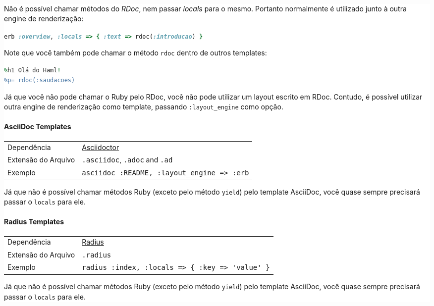 Não é possível chamar métodos do *RDoc*, nem passar *locals* para o mesmo. Portanto normalmente é utilizado junto à outra engine de renderização:

```ruby
erb :overview, :locals => { :text => rdoc(:introducao) }
```

Note que você também pode chamar o método `rdoc` dentro de outros templates:

```ruby
%h1 Olá do Haml!
%p= rdoc(:saudacoes)
```

Já que você não pode chamar o Ruby pelo RDoc, você não pode utilizar um layout escrito em RDoc. Contudo, é possível utilizar outra engine de renderização como template, passando `:layout_engine` como opção.

#### AsciiDoc Templates

<table>
  <tr>
    <td>Dependência</td>
    <td><a href="http://asciidoctor.org/" title="Asciidoctor">Asciidoctor</a></td>
  </tr>
  <tr>
    <td>Extensão do Arquivo</td>
    <td><tt>.asciidoc</tt>, <tt>.adoc</tt> and <tt>.ad</tt></td>
  </tr>
  <tr>
    <td>Exemplo</td>
    <td><tt>asciidoc :README, :layout_engine => :erb</tt></td>
  </tr>
</table>

Já que não é possível chamar métodos Ruby (exceto pelo método `yield`) pelo template AsciiDoc, você quase sempre precisará passar o `locals` para ele.

#### Radius Templates

<table>
  <tr>
    <td>Dependência</td>
    <td><a href="https://github.com/jlong/radius" title="Radius">Radius</a></td>
  </tr>
  <tr>
    <td>Extensão do Arquivo</td>
    <td><tt>.radius</tt></td>
  </tr>
  <tr>
    <td>Exemplo</td>
    <td><tt>radius :index, :locals => { :key => 'value' }</tt></td>
  </tr>
</table>

Já que não é possível chamar métodos Ruby (exceto pelo método `yield`) pelo template AsciiDoc, você quase sempre precisará passar o `locals` para ele.
